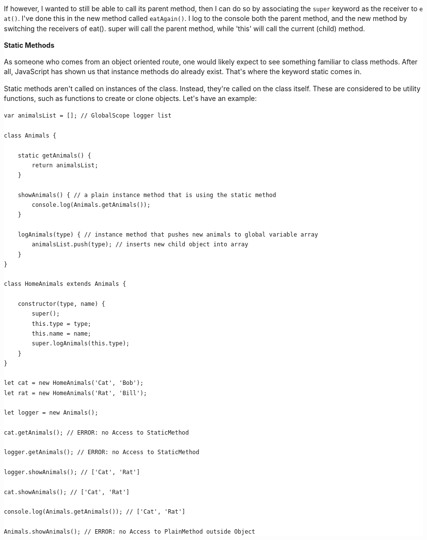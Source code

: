 If however, I wanted to still be able to call its parent method, then I can do so by associating the `super` keyword as the receiver to `eat()`. I've done this in the new method called `eatAgain()`. I log to the console both the parent method, and the new method by switching the receivers of eat(). super will call the parent method, while 'this' will call the current (child) method.

**Static Methods**

As someone who comes from an object oriented route, one would likely expect to see something familiar to class methods. After all, JavaScript has shown us that instance methods do already exist. That's where the keyword static comes in.

Static methods aren't called on instances of the class. Instead, they're called on the class itself. These are considered to be utility functions, such as functions to create or clone objects. Let's have an example:

```
var animalsList = []; // GlobalScope logger list

class Animals {

    static getAnimals() {
        return animalsList;
    }
    
    showAnimals() { // a plain instance method that is using the static method
        console.log(Animals.getAnimals());
    }
    
    logAnimals(type) { // instance method that pushes new animals to global variable array
        animalsList.push(type); // inserts new child object into array
    }
}

class HomeAnimals extends Animals {
    
    constructor(type, name) {
        super();
        this.type = type;
        this.name = name;
        super.logAnimals(this.type);
    }
}

let cat = new HomeAnimals('Cat', 'Bob');
let rat = new HomeAnimals('Rat', 'Bill');

let logger = new Animals();

cat.getAnimals(); // ERROR: no Access to StaticMethod

logger.getAnimals(); // ERROR: no Access to StaticMethod

logger.showAnimals(); // ['Cat', 'Rat']

cat.showAnimals(); // ['Cat', 'Rat']

console.log(Animals.getAnimals()); // ['Cat', 'Rat']

Animals.showAnimals(); // ERROR: no Access to PlainMethod outside Object
```
